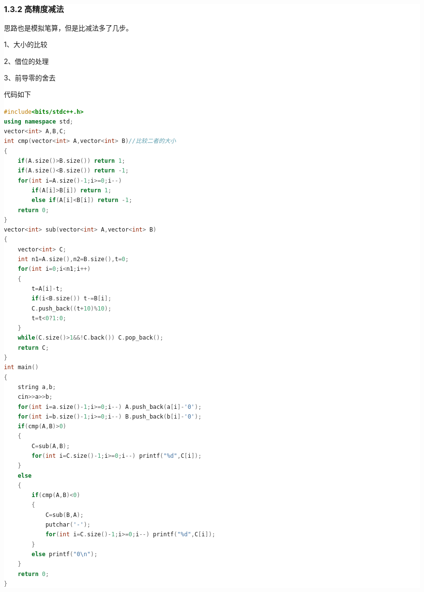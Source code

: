 ### 1.3.2 高精度减法

思路也是模拟笔算，但是比减法多了几步。

1、大小的比较

2、借位的处理

3、前导零的舍去

代码如下
```cpp
#include<bits/stdc++.h>
using namespace std;
vector<int> A,B,C;
int cmp(vector<int> A,vector<int> B)//比较二者的大小 
{
	if(A.size()>B.size()) return 1;
	if(A.size()<B.size()) return -1;
	for(int i=A.size()-1;i>=0;i--)
		if(A[i]>B[i]) return 1;
		else if(A[i]<B[i]) return -1;
	return 0;
}
vector<int> sub(vector<int> A,vector<int> B)
{
	vector<int> C;
	int n1=A.size(),n2=B.size(),t=0;
	for(int i=0;i<n1;i++)
	{
		t=A[i]-t;
		if(i<B.size()) t-=B[i];
		C.push_back((t+10)%10);
		t=t<0?1:0;
	}
	while(C.size()>1&&!C.back()) C.pop_back();
	return C;
}
int main()
{
	string a,b;
	cin>>a>>b;
	for(int i=a.size()-1;i>=0;i--) A.push_back(a[i]-'0');
	for(int i=b.size()-1;i>=0;i--) B.push_back(b[i]-'0');
	if(cmp(A,B)>0)
	{
		C=sub(A,B);
		for(int i=C.size()-1;i>=0;i--) printf("%d",C[i]);
	}
	else
	{
		if(cmp(A,B)<0)
		{
			C=sub(B,A);
			putchar('-');
			for(int i=C.size()-1;i>=0;i--) printf("%d",C[i]);
		}
		else printf("0\n");
	}
	return 0;
}
```
